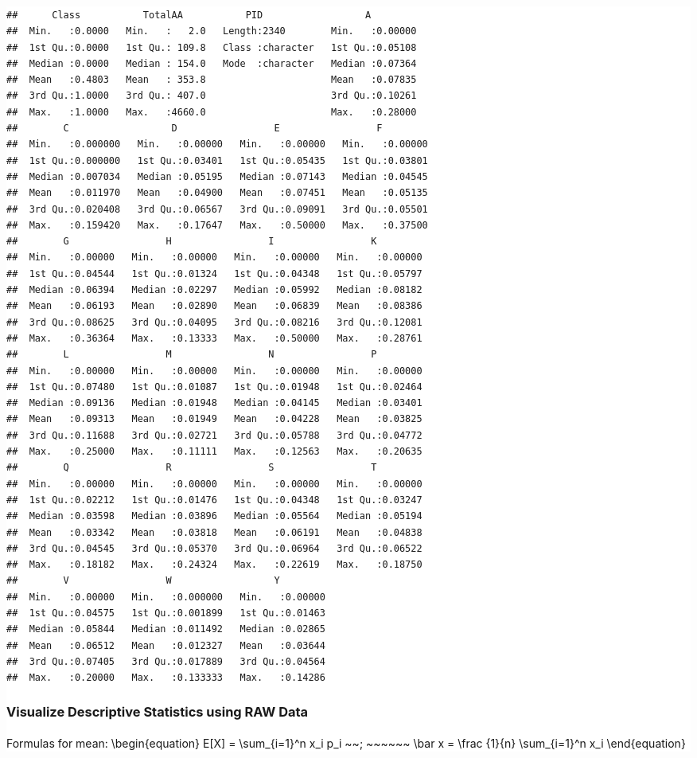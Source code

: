 
```
##      Class           TotalAA           PID                  A          
##  Min.   :0.0000   Min.   :   2.0   Length:2340        Min.   :0.00000  
##  1st Qu.:0.0000   1st Qu.: 109.8   Class :character   1st Qu.:0.05108  
##  Median :0.0000   Median : 154.0   Mode  :character   Median :0.07364  
##  Mean   :0.4803   Mean   : 353.8                      Mean   :0.07835  
##  3rd Qu.:1.0000   3rd Qu.: 407.0                      3rd Qu.:0.10261  
##  Max.   :1.0000   Max.   :4660.0                      Max.   :0.28000  
##        C                  D                 E                 F          
##  Min.   :0.000000   Min.   :0.00000   Min.   :0.00000   Min.   :0.00000  
##  1st Qu.:0.000000   1st Qu.:0.03401   1st Qu.:0.05435   1st Qu.:0.03801  
##  Median :0.007034   Median :0.05195   Median :0.07143   Median :0.04545  
##  Mean   :0.011970   Mean   :0.04900   Mean   :0.07451   Mean   :0.05135  
##  3rd Qu.:0.020408   3rd Qu.:0.06567   3rd Qu.:0.09091   3rd Qu.:0.05501  
##  Max.   :0.159420   Max.   :0.17647   Max.   :0.50000   Max.   :0.37500  
##        G                 H                 I                 K          
##  Min.   :0.00000   Min.   :0.00000   Min.   :0.00000   Min.   :0.00000  
##  1st Qu.:0.04544   1st Qu.:0.01324   1st Qu.:0.04348   1st Qu.:0.05797  
##  Median :0.06394   Median :0.02297   Median :0.05992   Median :0.08182  
##  Mean   :0.06193   Mean   :0.02890   Mean   :0.06839   Mean   :0.08386  
##  3rd Qu.:0.08625   3rd Qu.:0.04095   3rd Qu.:0.08216   3rd Qu.:0.12081  
##  Max.   :0.36364   Max.   :0.13333   Max.   :0.50000   Max.   :0.28761  
##        L                 M                 N                 P          
##  Min.   :0.00000   Min.   :0.00000   Min.   :0.00000   Min.   :0.00000  
##  1st Qu.:0.07480   1st Qu.:0.01087   1st Qu.:0.01948   1st Qu.:0.02464  
##  Median :0.09136   Median :0.01948   Median :0.04145   Median :0.03401  
##  Mean   :0.09313   Mean   :0.01949   Mean   :0.04228   Mean   :0.03825  
##  3rd Qu.:0.11688   3rd Qu.:0.02721   3rd Qu.:0.05788   3rd Qu.:0.04772  
##  Max.   :0.25000   Max.   :0.11111   Max.   :0.12563   Max.   :0.20635  
##        Q                 R                 S                 T          
##  Min.   :0.00000   Min.   :0.00000   Min.   :0.00000   Min.   :0.00000  
##  1st Qu.:0.02212   1st Qu.:0.01476   1st Qu.:0.04348   1st Qu.:0.03247  
##  Median :0.03598   Median :0.03896   Median :0.05564   Median :0.05194  
##  Mean   :0.03342   Mean   :0.03818   Mean   :0.06191   Mean   :0.04838  
##  3rd Qu.:0.04545   3rd Qu.:0.05370   3rd Qu.:0.06964   3rd Qu.:0.06522  
##  Max.   :0.18182   Max.   :0.24324   Max.   :0.22619   Max.   :0.18750  
##        V                 W                  Y          
##  Min.   :0.00000   Min.   :0.000000   Min.   :0.00000  
##  1st Qu.:0.04575   1st Qu.:0.001899   1st Qu.:0.01463  
##  Median :0.05844   Median :0.011492   Median :0.02865  
##  Mean   :0.06512   Mean   :0.012327   Mean   :0.03644  
##  3rd Qu.:0.07405   3rd Qu.:0.017889   3rd Qu.:0.04564  
##  Max.   :0.20000   Max.   :0.133333   Max.   :0.14286
```

### Visualize Descriptive Statistics using RAW Data

Formulas for mean:
\begin{equation} 
E[X] = \sum_{i=1}^n x_i p_i ~~; ~~~~~~ \bar x = \frac {1}{n} \sum_{i=1}^n x_i
\end{equation}
